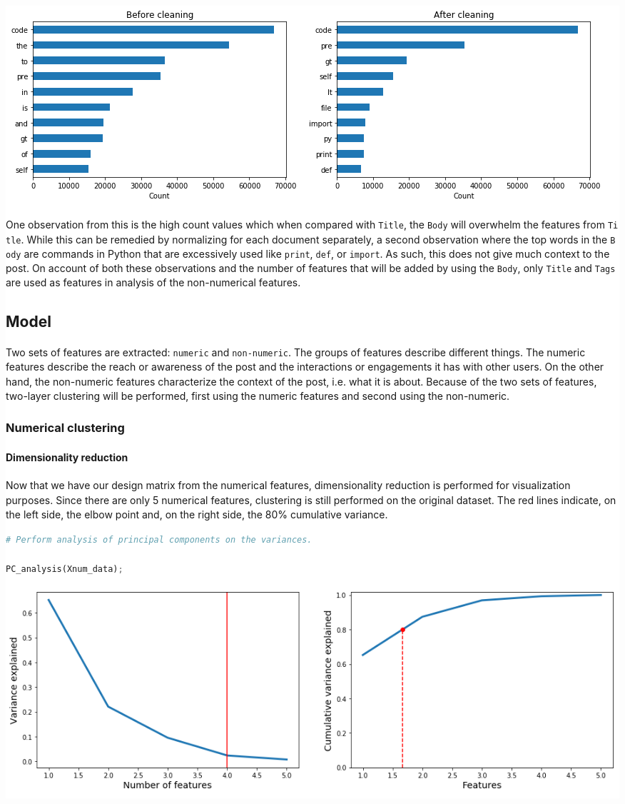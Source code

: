 

![png](output_img_main/output_29_0.png)


One observation from this is the high count values which when compared with `Title`, the `Body` will overwhelm the features from `Title`. While this can be remedied by normalizing for each document separately, a second observation where the top words in the `Body` are commands in Python that are excessively used like `print`, `def`, or `import`. As such, this does not give much context to the post. On account of both these observations and the number of features that will be added by using the `Body`, only `Title` and `Tags` are used as features in analysis of the non-numerical features.

## Model

Two sets of features are extracted: `numeric` and `non-numeric`. The groups of features describe different things. The numeric features describe the reach or awareness of the post and the interactions or engagements it has with other users. On the other hand, the non-numeric features characterize the context of the post, i.e. what it is about. Because of the two sets of features, two-layer clustering will be performed, first using the numeric features and second using the non-numeric.

### Numerical clustering

#### Dimensionality reduction
Now that we have our design matrix from the numerical features, dimensionality reduction is performed for visualization purposes. Since there are only 5 numerical features, clustering is still performed on the original dataset. The red lines indicate, on the left side, the elbow point and, on the right side, the 80% cumulative variance.


```python
# Perform analysis of principal components on the variances.

PC_analysis(Xnum_data);
```


![png](output_img_main/output_34_0.png)
